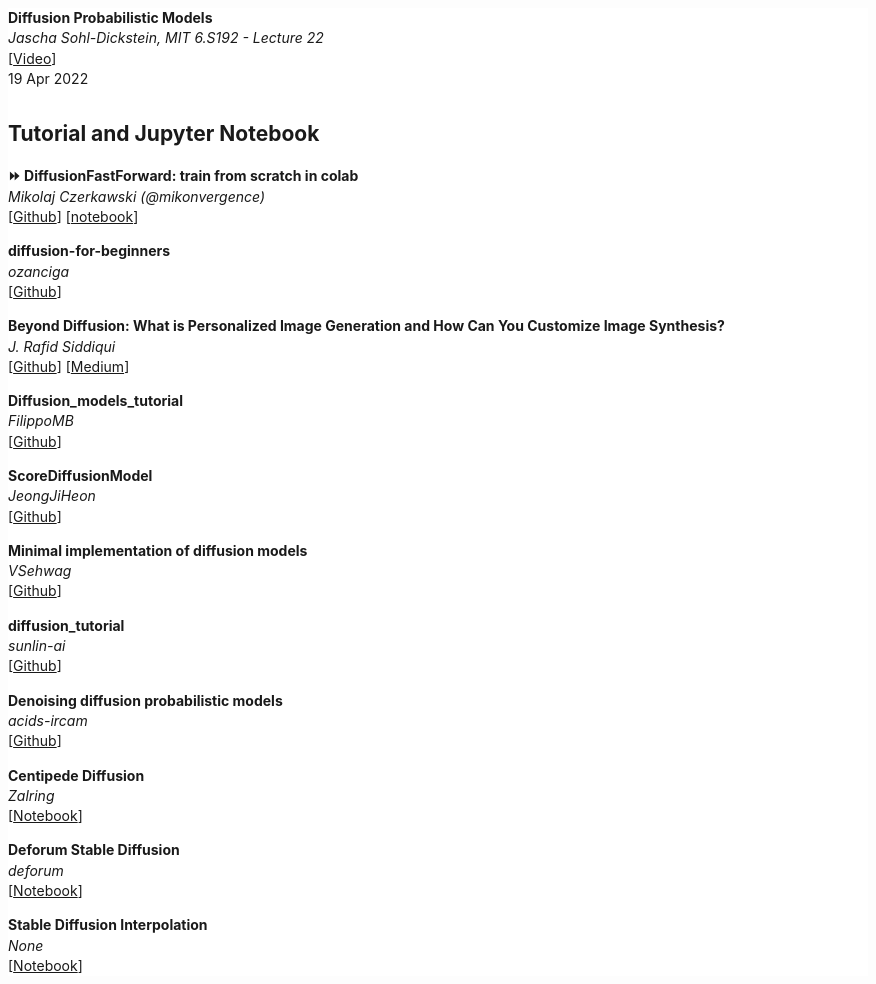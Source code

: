 **Diffusion Probabilistic Models** \
*Jascha Sohl-Dickstein, MIT 6.S192 - Lecture 22* \
[[Video](https://www.youtube.com/watch?v=XCUlnHP1TNM)] \
19 Apr 2022

## Tutorial and Jupyter Notebook

**:fast_forward: DiffusionFastForward: train from scratch in colab** \
*Mikolaj Czerkawski (@mikonvergence)* \
[[Github](https://github.com/mikonvergence/DiffusionFastForward)]
[[notebook](https://github.com/mikonvergence/DiffusionFastForward#computer-code)]

**diffusion-for-beginners** \
*ozanciga* \
[[Github](https://github.com/ozanciga/diffusion-for-beginners)]

**Beyond Diffusion: What is Personalized Image Generation and How Can You Customize Image Synthesis?** \
*J. Rafid Siddiqui* \
[[Github](https://github.com/azad-academy/personalized-diffusion)] [[Medium](https://medium.com/mlearning-ai/beyond-diffusion-what-is-personalized-image-generation-and-how-can-you-customize-image-synthesis-26a89d5b335)]

**Diffusion_models_tutorial** \
*FilippoMB* \
[[Github](https://github.com/FilippoMB/Diffusion_models_tutorial)]

**ScoreDiffusionModel** \
*JeongJiHeon* \
[[Github](https://github.com/JeongJiHeon/ScoreDiffusionModel)]

**Minimal implementation of diffusion models** \
*VSehwag* \
[[Github](https://github.com/VSehwag/minimal-diffusion)]

**diffusion_tutorial** \
*sunlin-ai* \
[[Github](https://github.com/sunlin-ai/diffusion_tutorial)] 

**Denoising diffusion probabilistic models** \
*acids-ircam* \
[[Github](https://github.com/acids-ircam/diffusion_models)] 


**Centipede Diffusion** \
*Zalring* \
[[Notebook](https://colab.research.google.com/github/Zalring/Centipede_Diffusion/blob/main/Centipede_Diffusion.ipynb)]

**Deforum Stable Diffusion** \
*deforum* \
[[Notebook](https://colab.research.google.com/github/deforum/stable-diffusion/blob/main/Deforum_Stable_Diffusion.ipynb)]

**Stable Diffusion Interpolation** \
*None* \
[[Notebook](https://colab.research.google.com/drive/1EHZtFjQoRr-bns1It5mTcOVyZzZD9bBc?usp=sharing)]
